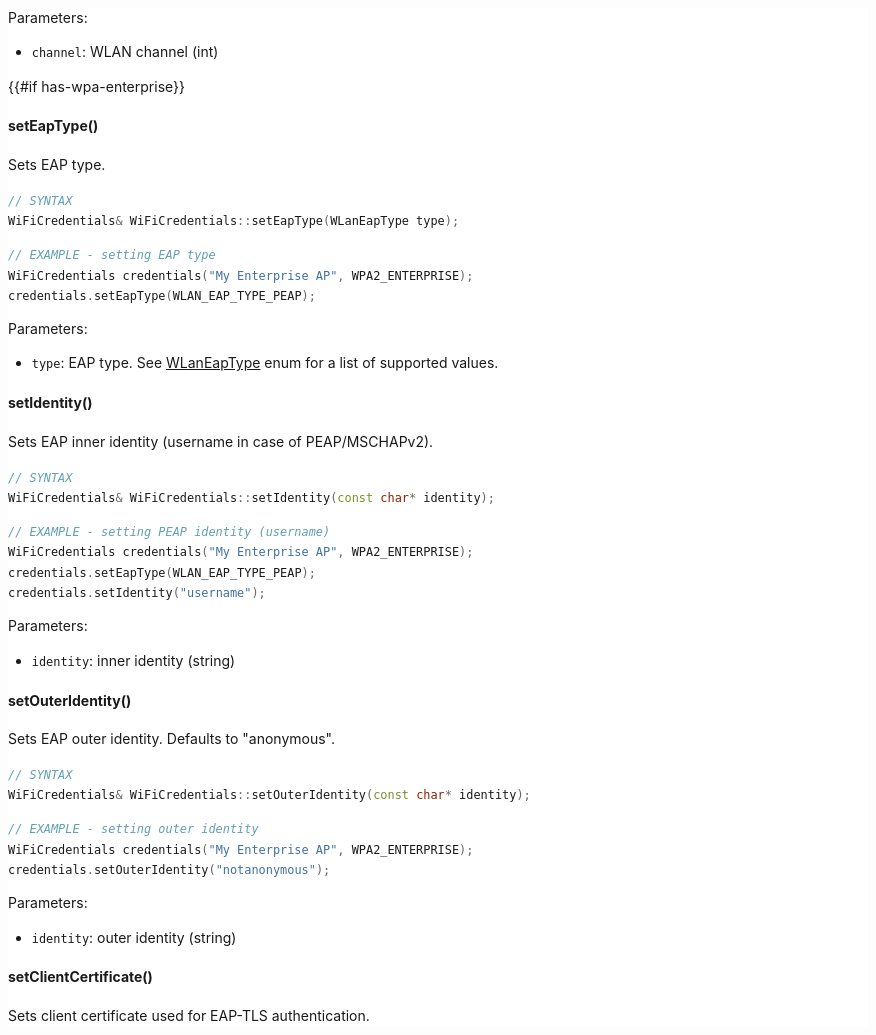Parameters:
- `channel`: WLAN channel (int)

{{#if has-wpa-enterprise}}
#### setEapType()
Sets EAP type.

```c++
// SYNTAX
WiFiCredentials& WiFiCredentials::setEapType(WLanEapType type);
```

```c++
// EXAMPLE - setting EAP type
WiFiCredentials credentials("My Enterprise AP", WPA2_ENTERPRISE);
credentials.setEapType(WLAN_EAP_TYPE_PEAP);
```

Parameters:
- `type`: EAP type. See [WLanEapType](#wlaneaptype-enum) enum for a list of supported values.

#### setIdentity()
Sets EAP inner identity (username in case of PEAP/MSCHAPv2).

```c++
// SYNTAX
WiFiCredentials& WiFiCredentials::setIdentity(const char* identity);
```

```c++
// EXAMPLE - setting PEAP identity (username)
WiFiCredentials credentials("My Enterprise AP", WPA2_ENTERPRISE);
credentials.setEapType(WLAN_EAP_TYPE_PEAP);
credentials.setIdentity("username");
```

Parameters:
- `identity`: inner identity (string)

#### setOuterIdentity()
Sets EAP outer identity. Defaults to "anonymous".

```c++
// SYNTAX
WiFiCredentials& WiFiCredentials::setOuterIdentity(const char* identity);
```

```c++
// EXAMPLE - setting outer identity
WiFiCredentials credentials("My Enterprise AP", WPA2_ENTERPRISE);
credentials.setOuterIdentity("notanonymous");
```

Parameters:
- `identity`: outer identity (string)

#### setClientCertificate()
Sets client certificate used for EAP-TLS authentication.
